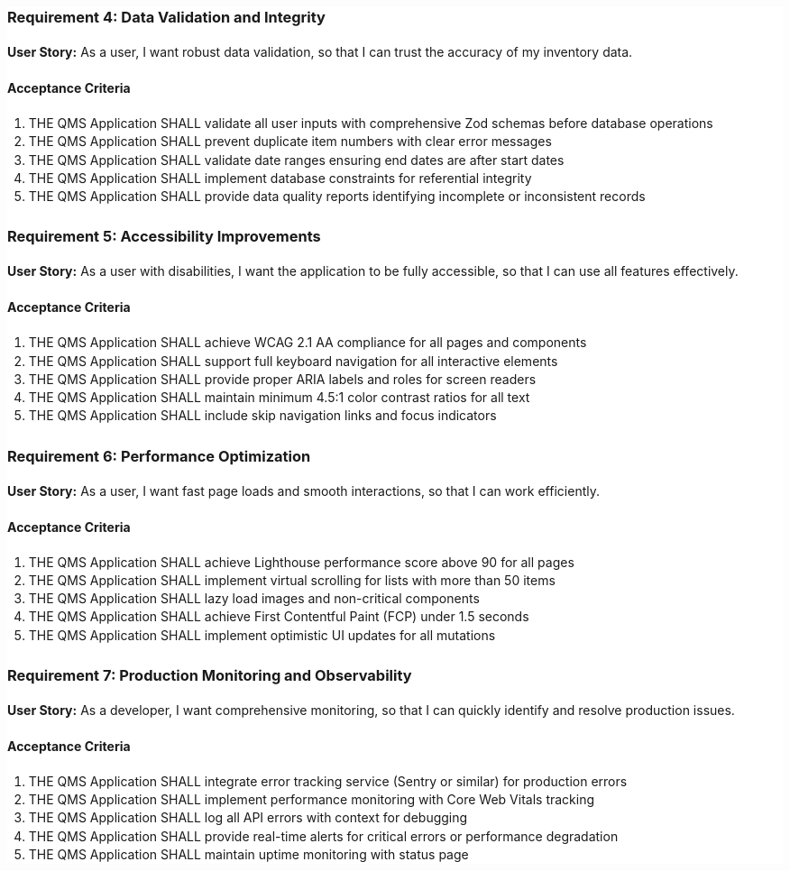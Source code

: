### Requirement 4: Data Validation and Integrity

**User Story:** As a user, I want robust data validation, so that I can trust the accuracy of my inventory data.

#### Acceptance Criteria

1. THE QMS Application SHALL validate all user inputs with comprehensive Zod schemas before database operations
2. THE QMS Application SHALL prevent duplicate item numbers with clear error messages
3. THE QMS Application SHALL validate date ranges ensuring end dates are after start dates
4. THE QMS Application SHALL implement database constraints for referential integrity
5. THE QMS Application SHALL provide data quality reports identifying incomplete or inconsistent records

### Requirement 5: Accessibility Improvements

**User Story:** As a user with disabilities, I want the application to be fully accessible, so that I can use all features effectively.

#### Acceptance Criteria

1. THE QMS Application SHALL achieve WCAG 2.1 AA compliance for all pages and components
2. THE QMS Application SHALL support full keyboard navigation for all interactive elements
3. THE QMS Application SHALL provide proper ARIA labels and roles for screen readers
4. THE QMS Application SHALL maintain minimum 4.5:1 color contrast ratios for all text
5. THE QMS Application SHALL include skip navigation links and focus indicators

### Requirement 6: Performance Optimization

**User Story:** As a user, I want fast page loads and smooth interactions, so that I can work efficiently.

#### Acceptance Criteria

1. THE QMS Application SHALL achieve Lighthouse performance score above 90 for all pages
2. THE QMS Application SHALL implement virtual scrolling for lists with more than 50 items
3. THE QMS Application SHALL lazy load images and non-critical components
4. THE QMS Application SHALL achieve First Contentful Paint (FCP) under 1.5 seconds
5. THE QMS Application SHALL implement optimistic UI updates for all mutations

### Requirement 7: Production Monitoring and Observability

**User Story:** As a developer, I want comprehensive monitoring, so that I can quickly identify and resolve production issues.

#### Acceptance Criteria

1. THE QMS Application SHALL integrate error tracking service (Sentry or similar) for production errors
2. THE QMS Application SHALL implement performance monitoring with Core Web Vitals tracking
3. THE QMS Application SHALL log all API errors with context for debugging
4. THE QMS Application SHALL provide real-time alerts for critical errors or performance degradation
5. THE QMS Application SHALL maintain uptime monitoring with status page
